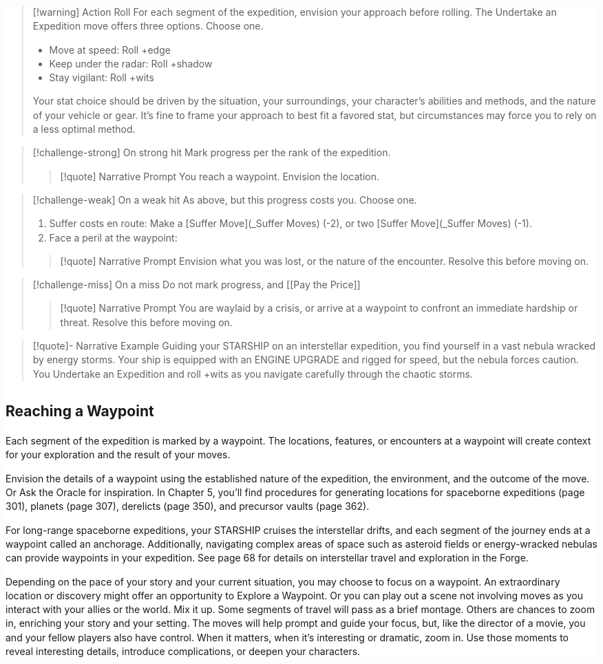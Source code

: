 >[!warning] Action Roll
>For each segment of the expedition, envision your approach before rolling. The Undertake an Expedition move offers three options. Choose one. 
>* Move at speed: Roll +edge 
>* Keep under the radar: Roll +shadow 
>* Stay vigilant: Roll +wits 
>
> Your stat choice should be driven by the situation, your surroundings, your character’s abilities and methods, and the nature of your vehicle or gear. It’s fine to frame your approach to best fit a favored stat, but circumstances may force you to rely on a less optimal method. 

> [!challenge-strong] On strong hit
> Mark progress per the rank of the expedition.
> > [!quote] Narrative Prompt
> > You reach a waypoint. Envision the location.

> [!challenge-weak] On a weak hit
>  As above, but this progress costs you. Choose one.
> 1. Suffer costs en route: Make a [Suffer Move](_Suffer Moves) (-2), or two [Suffer Move](_Suffer Moves) (-1).
> 2. Face a peril at the waypoint: 
>
> > [!quote] Narrative Prompt
> > Envision what you was lost, or the nature of the  encounter.  Resolve this before moving on.

> [!challenge-miss] On a miss
> Do not mark progress, and [[Pay the Price]]
> 
> > [!quote] Narrative Prompt
> >  You are waylaid by a crisis, or arrive at a waypoint to confront an immediate hardship or threat. Resolve this before moving on. 

>[!quote]- Narrative Example
>Guiding your STARSHIP on an interstellar expedition, you find yourself in a vast nebula wracked by energy storms. Your ship is equipped with an ENGINE UPGRADE and rigged for speed, but the nebula forces caution. You Undertake an Expedition and roll +wits as you navigate carefully through the chaotic storms.

## Reaching a Waypoint
Each segment of the expedition is marked by a waypoint. The locations, features, or encounters at a waypoint will create context for your exploration and the result of your moves. 

Envision the details of a waypoint using the established nature of the expedition, the environment, and the outcome of the move. Or Ask the Oracle for inspiration. In Chapter 5, you’ll find procedures for generating locations for spaceborne expeditions (page 301), planets (page 307), derelicts (page 350), and precursor vaults (page 362). 

For long-range spaceborne expeditions, your STARSHIP cruises the interstellar drifts, and each segment of the journey ends at a waypoint called an anchorage. Additionally, navigating complex areas of space such as asteroid fields or energy-wracked nebulas can provide waypoints in your expedition. See page 68 for details on interstellar travel and exploration in the Forge. 

Depending on the pace of your story and your current situation, you may choose to focus on a waypoint. An extraordinary location or discovery might offer an opportunity to Explore a Waypoint. Or you can play out a scene not involving moves as you interact with your allies or the world. Mix it up. Some segments of travel will pass as a brief montage. Others are chances to zoom in, enriching your story and your setting. The moves will help prompt and guide your focus, but, like the director of a movie, you and your fellow players also have control. When it matters, when it’s interesting or dramatic, zoom in. Use those moments to reveal interesting details, introduce complications, or deepen your characters.
